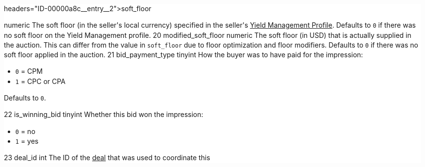 headers="ID-00000a8c__entry__2">soft_floor</td>
<td class="entry colsep-1 rowsep-1"
headers="ID-00000a8c__entry__3">numeric</td>
<td class="entry colsep-1 rowsep-1" headers="ID-00000a8c__entry__4">The
soft floor (in the seller's local currency) specified in the seller's <a
href="xandr-api/yield-management-profile-service.md"
class="xref" target="_blank">Yield Management Profile</a>. Defaults to
<code class="ph codeph">0</code> if there was no soft floor on the Yield
Management profile.</td>
</tr>
<tr class="even row">
<td class="entry colsep-1 rowsep-1"
headers="ID-00000a8c__entry__1">20</td>
<td class="entry colsep-1 rowsep-1"
headers="ID-00000a8c__entry__2">modified_soft_floor</td>
<td class="entry colsep-1 rowsep-1"
headers="ID-00000a8c__entry__3">numeric</td>
<td class="entry colsep-1 rowsep-1" headers="ID-00000a8c__entry__4">The
soft floor (in USD) that is actually supplied in the auction. This can
differ from the value in <code class="ph codeph">soft_floor</code> due
to floor optimization and floor modifiers. Defaults to <code
class="ph codeph">0</code> if there was no soft floor applied in the
auction.</td>
</tr>
<tr class="odd row">
<td class="entry colsep-1 rowsep-1"
headers="ID-00000a8c__entry__1">21</td>
<td class="entry colsep-1 rowsep-1"
headers="ID-00000a8c__entry__2">bid_payment_type</td>
<td class="entry colsep-1 rowsep-1"
headers="ID-00000a8c__entry__3">tinyint</td>
<td class="entry colsep-1 rowsep-1" headers="ID-00000a8c__entry__4">How
the buyer was to have paid for the impression:
<ul>
<li><code class="ph codeph">0</code> = CPM</li>
<li><code class="ph codeph">1</code> = CPC or CPA</li>
</ul>
<p>Defaults to <code class="ph codeph">0</code>.</p></td>
</tr>
<tr class="even row">
<td class="entry colsep-1 rowsep-1"
headers="ID-00000a8c__entry__1">22</td>
<td class="entry colsep-1 rowsep-1"
headers="ID-00000a8c__entry__2">is_winning_bid</td>
<td class="entry colsep-1 rowsep-1"
headers="ID-00000a8c__entry__3">tinyint</td>
<td class="entry colsep-1 rowsep-1"
headers="ID-00000a8c__entry__4">Whether this bid won the impression:
<ul>
<li><code class="ph codeph">0</code> = no</li>
<li><code class="ph codeph">1</code> = yes</li>
</ul></td>
</tr>
<tr class="odd row">
<td class="entry colsep-1 rowsep-1"
headers="ID-00000a8c__entry__1">23</td>
<td class="entry colsep-1 rowsep-1"
headers="ID-00000a8c__entry__2">deal_id</td>
<td class="entry colsep-1 rowsep-1"
headers="ID-00000a8c__entry__3">int</td>
<td class="entry colsep-1 rowsep-1" headers="ID-00000a8c__entry__4">The
ID of the <a
href="xandr-api/deal-service.md"
class="xref" target="_blank">deal</a> that was used to coordinate this